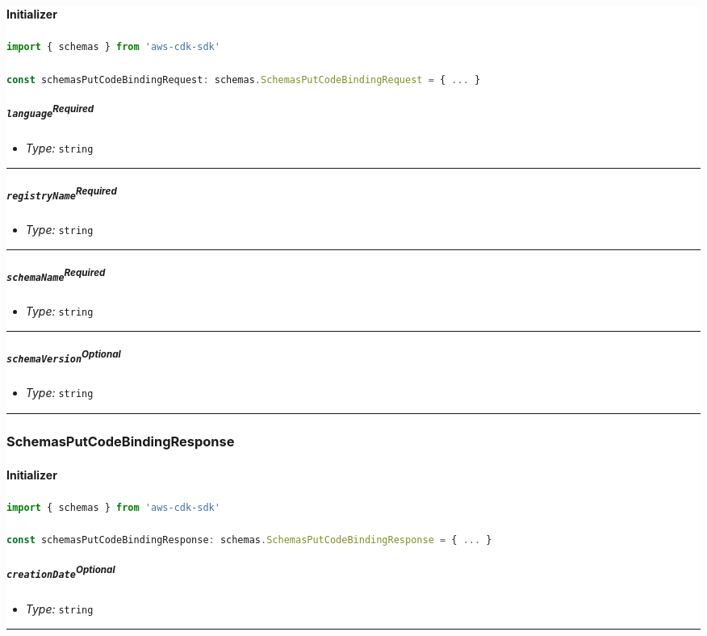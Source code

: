 #### Initializer <a name="[object Object].Initializer"></a>

```typescript
import { schemas } from 'aws-cdk-sdk'

const schemasPutCodeBindingRequest: schemas.SchemasPutCodeBindingRequest = { ... }
```

##### `language`<sup>Required</sup> <a name="aws-cdk-sdk.schemas.SchemasPutCodeBindingRequest.property.language"></a>

- *Type:* `string`

---

##### `registryName`<sup>Required</sup> <a name="aws-cdk-sdk.schemas.SchemasPutCodeBindingRequest.property.registryName"></a>

- *Type:* `string`

---

##### `schemaName`<sup>Required</sup> <a name="aws-cdk-sdk.schemas.SchemasPutCodeBindingRequest.property.schemaName"></a>

- *Type:* `string`

---

##### `schemaVersion`<sup>Optional</sup> <a name="aws-cdk-sdk.schemas.SchemasPutCodeBindingRequest.property.schemaVersion"></a>

- *Type:* `string`

---

### SchemasPutCodeBindingResponse <a name="aws-cdk-sdk.schemas.SchemasPutCodeBindingResponse"></a>

#### Initializer <a name="[object Object].Initializer"></a>

```typescript
import { schemas } from 'aws-cdk-sdk'

const schemasPutCodeBindingResponse: schemas.SchemasPutCodeBindingResponse = { ... }
```

##### `creationDate`<sup>Optional</sup> <a name="aws-cdk-sdk.schemas.SchemasPutCodeBindingResponse.property.creationDate"></a>

- *Type:* `string`

---
